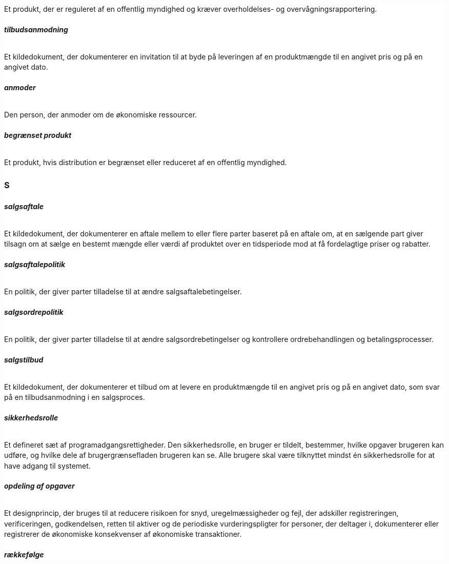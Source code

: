 Et produkt, der er reguleret af en offentlig myndighed og kræver overholdelses- og overvågningsrapportering.

###### <a name="rfq-request-for-quotation"></a>**tilbudsanmodning**

Et kildedokument, der dokumenterer en invitation til at byde på leveringen af en produktmængde til en angivet pris og på en angivet dato.

###### <a name="requester"></a>**anmoder**

Den person, der anmoder om de økonomiske ressourcer.

###### <a name="restricted-product"></a>**begrænset produkt**

Et produkt, hvis distribution er begrænset eller reduceret af en offentlig myndighed.

### <a name="s"></a>**S**

###### <a name="sales-agreement"></a>**salgsaftale**

Et kildedokument, der dokumenterer en aftale mellem to eller flere parter baseret på en aftale om, at en sælgende part giver tilsagn om at sælge en bestemt mængde eller værdi af produktet over en tidsperiode mod at få fordelagtige priser og rabatter.

###### <a name="sales-agreement-policy"></a>**salgsaftalepolitik**

En politik, der giver parter tilladelse til at ændre salgsaftalebetingelser.

###### <a name="sales-order-policy"></a>**salgsordrepolitik**

En politik, der giver parter tilladelse til at ændre salgsordrebetingelser og kontrollere ordrebehandlingen og betalingsprocesser.

###### <a name="sales-quotation"></a>**salgstilbud**

Et kildedokument, der dokumenterer et tilbud om at levere en produktmængde til en angivet pris og på en angivet dato, som svar på en tilbudsanmodning i en salgsproces.

###### <a name="security-role"></a>**sikkerhedsrolle**

Et defineret sæt af programadgangsrettigheder. Den sikkerhedsrolle, en bruger er tildelt, bestemmer, hvilke opgaver brugeren kan udføre, og hvilke dele af brugergrænsefladen brugeren kan se. Alle brugere skal være tilknyttet mindst én sikkerhedsrolle for at have adgang til systemet.

###### <a name="segregation-of-duties"></a>**opdeling af opgaver**

Et designprincip, der bruges til at reducere risikoen for snyd, uregelmæssigheder og fejl, der adskiller registreringen, verificeringen, godkendelsen, retten til aktiver og de periodiske vurderingspligter for personer, der deltager i, dokumenterer eller registrerer de økonomiske konsekvenser af økonomiske transaktioner.

###### <a name="sequencing"></a>**rækkefølge**
